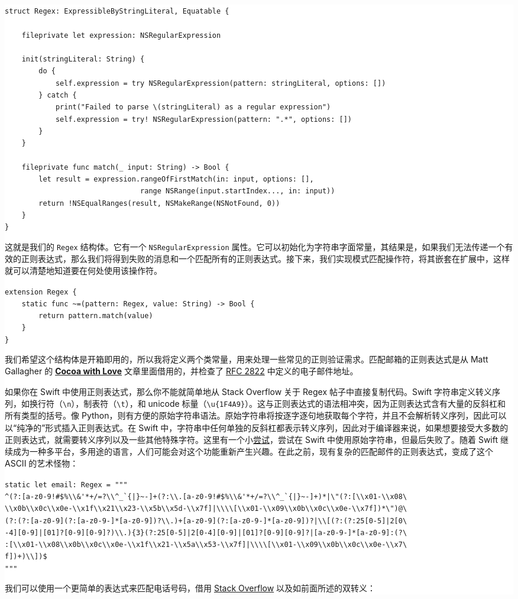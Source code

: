     struct Regex: ExpressibleByStringLiteral, Equatable {
    
        fileprivate let expression: NSRegularExpression
    
        init(stringLiteral: String) {
            do {
                self.expression = try NSRegularExpression(pattern: stringLiteral, options: [])
            } catch {
                print("Failed to parse \(stringLiteral) as a regular expression")
                self.expression = try! NSRegularExpression(pattern: ".*", options: [])
            }
        }
    
        fileprivate func match(_ input: String) -> Bool {
            let result = expression.rangeOfFirstMatch(in: input, options: [],
                                    range NSRange(input.startIndex..., in: input))
            return !NSEqualRanges(result, NSMakeRange(NSNotFound, 0))
        }
    }
    

这就是我们的 `Regex` 结构体。它有一个 `NSRegularExpression` 属性。它可以初始化为字符串字面常量，其结果是，如果我们无法传递一个有效的正则表达式，那么我们将得到失败的消息和一个匹配所有的正则表达式。接下来，我们实现模式匹配操作符，将其嵌套在扩展中，这样就可以清楚地知道要在何处使用该操作符。

```
extension Regex {
    static func ~=(pattern: Regex, value: String) -> Bool {
        return pattern.match(value)
    }
}
```

我们希望这个结构体是开箱即用的，所以我将定义两个类常量，用来处理一些常见的正则验证需求。匹配邮箱的正则表达式是从 Matt Gallagher 的 [**Cocoa with Love**](http://www.cocoawithlove.com/2009/06/verifying-that-string-is-email-address.html) 文章里面借用的，并检查了 [RFC 2822](https://www.ietf.org/rfc/rfc2822.txt) 中定义的电子邮件地址。

如果你在 Swift 中使用正则表达式，那么你不能就简单地从 Stack Overflow 关于 Regex 帖子中直接复制代码。Swift 字符串定义转义序列，如换行符（`\n`），制表符（`\t`），和 unicode 标量（`\u{1F4A9}`）。这与正则表达式的语法相冲突，因为正则表达式含有大量的反斜杠和所有类型的括号。像 Python，则有方便的原始字符串语法。原始字符串将按逐字逐句地获取每个字符，并且不会解析转义序列，因此可以以“纯净的”形式插入正则表达式。在 Swift 中，字符串中任何单独的反斜杠都表示转义序列，因此对于编译器来说，如果想要接受大多数的正则表达式，就需要转义序列以及一些其他特殊字符。这里有一个小[尝试](https://forums.swift.org/t/se-0200-raw-mode-string-literals/11048/178)，尝试在 Swift 中使用原始字符串，但最后失败了。随着 Swift 继续成为一种多平台，多用途的语言，人们可能会对这个功能重新产生兴趣。在此之前，现有复杂的匹配邮件的正则表达式，变成了这个 ASCII 的艺术怪物：

```
static let email: Regex = """
^(?:[a-z0-9!#$%\\&'*+/=?\\^_`{|}~-]+(?:\\.[a-z0-9!#$%\\&'*+/=?\\^_`{|}~-]+)*|\"(?:[\\x01-\\x08\
\\x0b\\x0c\\x0e-\\x1f\\x21\\x23-\\x5b\\x5d-\\x7f]|\\\\[\\x01-\\x09\\x0b\\x0c\\x0e-\\x7f])*\")@\
(?:(?:[a-z0-9](?:[a-z0-9-]*[a-z0-9])?\\.)+[a-z0-9](?:[a-z0-9-]*[a-z0-9])?|\\[(?:(?:25[0-5]|2[0\
-4][0-9]|[01]?[0-9][0-9]?)\\.){3}(?:25[0-5]|2[0-4][0-9]|[01]?[0-9][0-9]?|[a-z0-9-]*[a-z0-9]:(?\
:[\\x01-\\x08\\x0b\\x0c\\x0e-\\x1f\\x21-\\x5a\\x53-\\x7f]|\\\\[\\x01-\\x09\\x0b\\x0c\\x0e-\\x7\
f])+)\\])$
"""
```

我们可以使用一个更简单的表达式来匹配电话号码，借用 [Stack Overflow](https://stackoverflow.com/questions/16699007/regular-expression-to-match-standard-10-digit-phone-number) 以及如前面所述的双转义：
